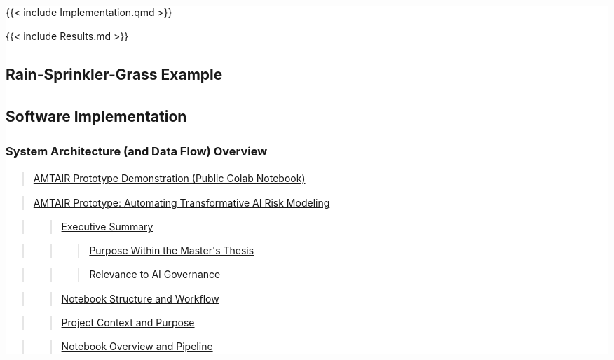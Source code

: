 















{{< include Implementation.qmd >}}

{{< include Results.md >}}

















## Rain-Sprinkler-Grass Example

## Software Implementation












### System Architecture (and Data Flow) Overview










>[AMTAIR Prototype Demonstration (Public Colab Notebook)](#scrollTo=lt8-AnebGUXr)

>[AMTAIR Prototype: Automating Transformative AI Risk Modeling](#scrollTo=iDy_leH6DJH_)

>>[Executive Summary](#scrollTo=iDy_leH6DJH_)

>>>[Purpose Within the Master's Thesis](#scrollTo=iDy_leH6DJH_)

>>>[Relevance to AI Governance](#scrollTo=iDy_leH6DJH_)

>>[Notebook Structure and Workflow](#scrollTo=iDy_leH6DJH_)

>>[Project Context and Purpose](#scrollTo=Cm1JQGDYNJjf)

>>[Notebook Overview and Pipeline](#scrollTo=Cm1JQGDYNJjf)
